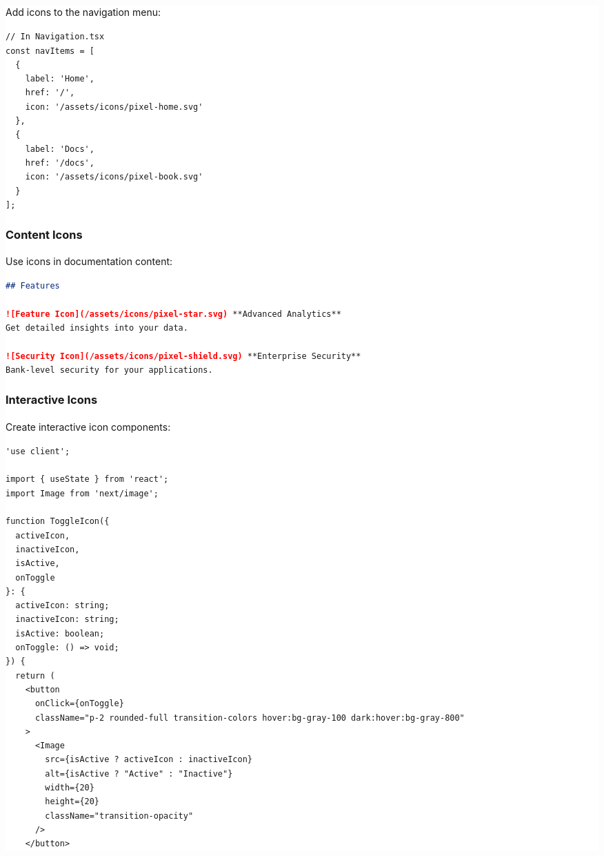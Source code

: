 Add icons to the navigation menu:

```tsx
// In Navigation.tsx
const navItems = [
  { 
    label: 'Home', 
    href: '/',
    icon: '/assets/icons/pixel-home.svg'
  },
  { 
    label: 'Docs', 
    href: '/docs',
    icon: '/assets/icons/pixel-book.svg'
  }
];
```

### Content Icons

Use icons in documentation content:

```markdown
## Features

![Feature Icon](/assets/icons/pixel-star.svg) **Advanced Analytics**  
Get detailed insights into your data.

![Security Icon](/assets/icons/pixel-shield.svg) **Enterprise Security**  
Bank-level security for your applications.
```

### Interactive Icons

Create interactive icon components:

```tsx
'use client';

import { useState } from 'react';
import Image from 'next/image';

function ToggleIcon({ 
  activeIcon, 
  inactiveIcon, 
  isActive, 
  onToggle 
}: {
  activeIcon: string;
  inactiveIcon: string;
  isActive: boolean;
  onToggle: () => void;
}) {
  return (
    <button 
      onClick={onToggle}
      className="p-2 rounded-full transition-colors hover:bg-gray-100 dark:hover:bg-gray-800"
    >
      <Image
        src={isActive ? activeIcon : inactiveIcon}
        alt={isActive ? "Active" : "Inactive"}
        width={20}
        height={20}
        className="transition-opacity"
      />
    </button>
```